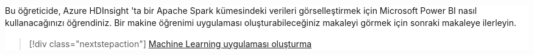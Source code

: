 Bu öğreticide, Azure HDInsight 'ta bir Apache Spark kümesindeki verileri görselleştirmek için Microsoft Power BI nasıl kullanacağınızı öğrendiniz. Bir makine öğrenimi uygulaması oluşturabileceğiniz makaleyi görmek için sonraki makaleye ilerleyin.

> [!div class="nextstepaction"]
> [Machine Learning uygulaması oluşturma](./apache-spark-ipython-notebook-machine-learning.md)